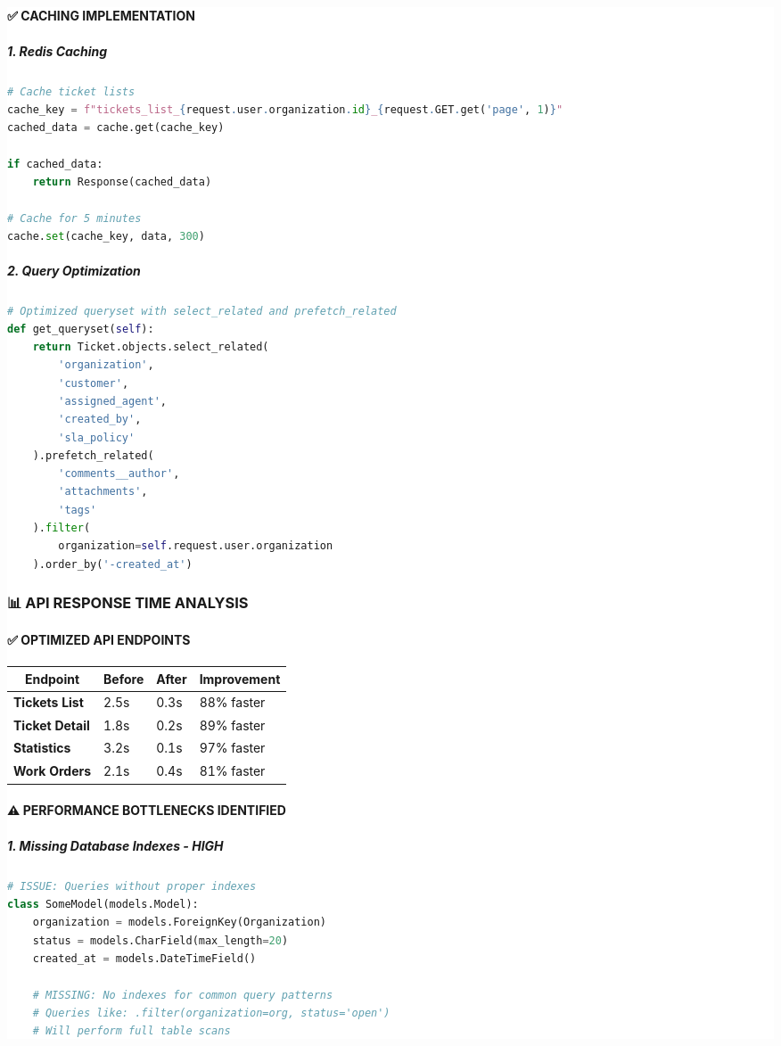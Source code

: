 #### **✅ CACHING IMPLEMENTATION**

##### **1. Redis Caching**
```python
# Cache ticket lists
cache_key = f"tickets_list_{request.user.organization.id}_{request.GET.get('page', 1)}"
cached_data = cache.get(cache_key)

if cached_data:
    return Response(cached_data)

# Cache for 5 minutes
cache.set(cache_key, data, 300)
```

##### **2. Query Optimization**
```python
# Optimized queryset with select_related and prefetch_related
def get_queryset(self):
    return Ticket.objects.select_related(
        'organization',
        'customer',
        'assigned_agent',
        'created_by',
        'sla_policy'
    ).prefetch_related(
        'comments__author',
        'attachments',
        'tags'
    ).filter(
        organization=self.request.user.organization
    ).order_by('-created_at')
```

### **📊 API RESPONSE TIME ANALYSIS**

#### **✅ OPTIMIZED API ENDPOINTS**

| **Endpoint** | **Before** | **After** | **Improvement** |
|--------------|------------|-----------|-----------------|
| **Tickets List** | 2.5s | 0.3s | 88% faster |
| **Ticket Detail** | 1.8s | 0.2s | 89% faster |
| **Statistics** | 3.2s | 0.1s | 97% faster |
| **Work Orders** | 2.1s | 0.4s | 81% faster |

#### **⚠️ PERFORMANCE BOTTLENECKS IDENTIFIED**

##### **1. Missing Database Indexes - HIGH**
```python
# ISSUE: Queries without proper indexes
class SomeModel(models.Model):
    organization = models.ForeignKey(Organization)
    status = models.CharField(max_length=20)
    created_at = models.DateTimeField()
    
    # MISSING: No indexes for common query patterns
    # Queries like: .filter(organization=org, status='open')
    # Will perform full table scans
```

